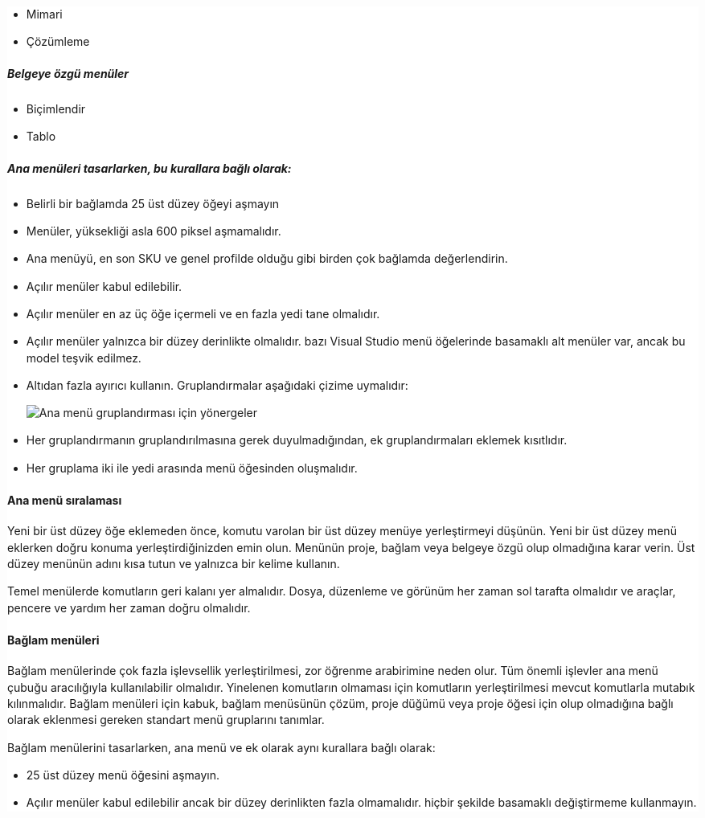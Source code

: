 - Mimari

- Çözümleme

##### <a name="document-specific-menus"></a>Belgeye özgü menüler

- Biçimlendir

- Tablo

##### <a name="when-designing-main-menus-adhere-to-these-rules"></a>Ana menüleri tasarlarken, bu kurallara bağlı olarak:

- Belirli bir bağlamda 25 üst düzey öğeyi aşmayın

- Menüler, yüksekliği asla 600 piksel aşmamalıdır.

- Ana menüyü, en son SKU ve genel profilde olduğu gibi birden çok bağlamda değerlendirin.

- Açılır menüler kabul edilebilir.

- Açılır menüler en az üç öğe içermeli ve en fazla yedi tane olmalıdır.

- Açılır menüler yalnızca bir düzey derinlikte olmalıdır. bazı Visual Studio menü öğelerinde basamaklı alt menüler var, ancak bu model teşvik edilmez.

- Altıdan fazla ayırıcı kullanın. Gruplandırmalar aşağıdaki çizime uymalıdır:

     ![Ana menü gruplandırması için yönergeler](../../extensibility/ux-guidelines/media/0501-b_mainmenus.png "0501-b_MainMenus")

- Her gruplandırmanın gruplandırılmasına gerek duyulmadığından, ek gruplandırmaları eklemek kısıtlıdır.

- Her gruplama iki ile yedi arasında menü öğesinden oluşmalıdır.

#### <a name="main-menu-ordering"></a>Ana menü sıralaması
 Yeni bir üst düzey öğe eklemeden önce, komutu varolan bir üst düzey menüye yerleştirmeyi düşünün. Yeni bir üst düzey menü eklerken doğru konuma yerleştirdiğinizden emin olun. Menünün proje, bağlam veya belgeye özgü olup olmadığına karar verin. Üst düzey menünün adını kısa tutun ve yalnızca bir kelime kullanın.

 Temel menülerde komutların geri kalanı yer almalıdır. Dosya, düzenleme ve görünüm her zaman sol tarafta olmalıdır ve araçlar, pencere ve yardım her zaman doğru olmalıdır.

#### <a name="context-menus"></a>Bağlam menüleri
 Bağlam menülerinde çok fazla işlevsellik yerleştirilmesi, zor öğrenme arabirimine neden olur. Tüm önemli işlevler ana menü çubuğu aracılığıyla kullanılabilir olmalıdır. Yinelenen komutların olmaması için komutların yerleştirilmesi mevcut komutlarla mutabık kılınmalıdır. Bağlam menüleri için kabuk, bağlam menüsünün çözüm, proje düğümü veya proje öğesi için olup olmadığına bağlı olarak eklenmesi gereken standart menü gruplarını tanımlar.

 Bağlam menülerini tasarlarken, ana menü ve ek olarak aynı kurallara bağlı olarak:

- 25 üst düzey menü öğesini aşmayın.

- Açılır menüler kabul edilebilir ancak bir düzey derinlikten fazla olmamalıdır. hiçbir şekilde basamaklı değiştirmeme kullanmayın.
